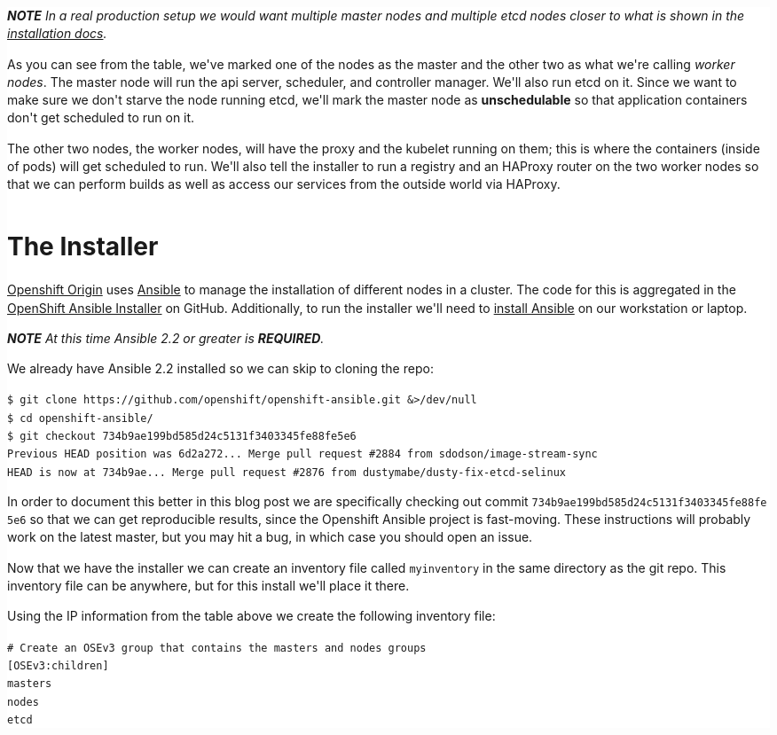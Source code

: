 _**NOTE** In a real production setup we would want multiple master
nodes and multiple etcd nodes closer to what is shown in the
[installation docs](https://docs.openshift.org/latest/install_config/install/advanced_install.html#multiple-masters)._

As you can see from the table, we've marked one of the nodes as the master
and the other two as what we're calling *worker nodes*. The master node
will run the api server, scheduler, and controller manager. We'll also
run etcd on it. Since we want to make sure we don't starve the node running
etcd, we'll mark the master node as **unschedulable** so that
application containers don't get scheduled to run on it.

The other two nodes, the worker nodes, will have the proxy and the
kubelet running on them; this is where the containers (inside of pods)
will get scheduled to run. We'll also tell the installer to run a
registry and an HAProxy router on the two worker nodes so that we can
perform builds as well as access our services from the outside world via
HAProxy.

The Installer
=============

[Openshift Origin](https://github.com/openshift/origin) uses
[Ansible](https://www.ansible.com/) to manage the installation of
different nodes in a cluster. The code for this is aggregated in the
[OpenShift Ansible
Installer](https://github.com/openshift/openshift-ansible) on GitHub.
Additionally, to run the installer we'll need to
[install Ansible](http://docs.ansible.com/ansible/intro_installation.html#installing-the-control-machine)
on our workstation or laptop.

_**NOTE** At this time Ansible 2.2 or greater is **REQUIRED**._

We already have Ansible 2.2 installed so we can skip to cloning the repo:

    $ git clone https://github.com/openshift/openshift-ansible.git &>/dev/null
    $ cd openshift-ansible/
    $ git checkout 734b9ae199bd585d24c5131f3403345fe88fe5e6
    Previous HEAD position was 6d2a272... Merge pull request #2884 from sdodson/image-stream-sync
    HEAD is now at 734b9ae... Merge pull request #2876 from dustymabe/dusty-fix-etcd-selinux

In order to document this better in this blog post we are specifically
checking out commit `734b9ae199bd585d24c5131f3403345fe88fe5e6` so that
we can get reproducible results, since the Openshift Ansible project
is fast-moving. These instructions will probably work on the latest
master, but you may hit a bug, in which case you should open an issue.

Now that we have the installer we can create an inventory file called
`myinventory` in the same directory as the git repo. This inventory
file can be anywhere, but for this install we'll place it there.

Using the IP information from the table above we create the following
inventory file:

    # Create an OSEv3 group that contains the masters and nodes groups
    [OSEv3:children]
    masters
    nodes
    etcd
